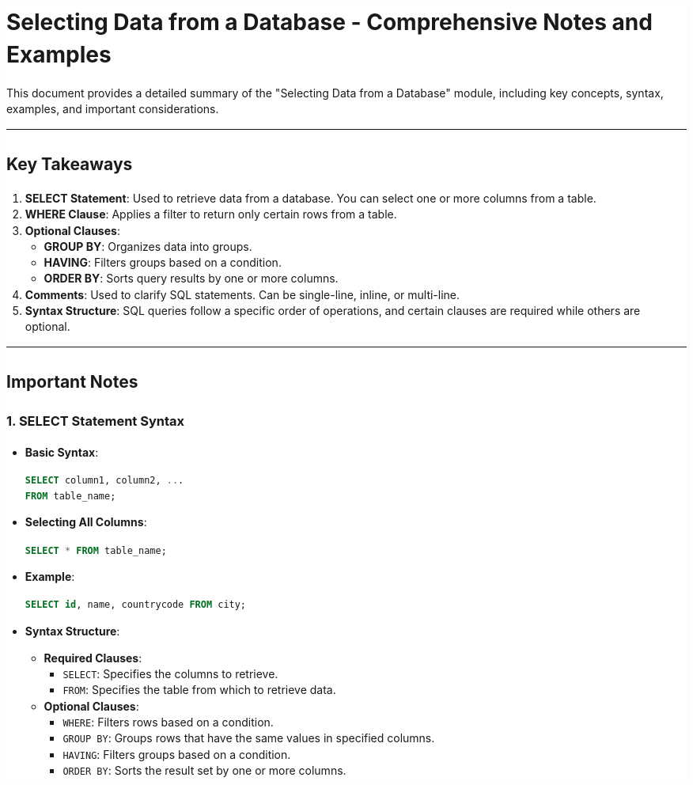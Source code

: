 
# Selecting Data from a Database - Comprehensive Notes and Examples

This document provides a detailed summary of the "Selecting Data from a Database" module, including key concepts, syntax, examples, and important considerations.

---

## Key Takeaways

1. **SELECT Statement**: Used to retrieve data from a database. You can select one or more columns from a table.
2. **WHERE Clause**: Applies a filter to return only certain rows from a table.
3. **Optional Clauses**:
   - **GROUP BY**: Organizes data into groups.
   - **HAVING**: Filters groups based on a condition.
   - **ORDER BY**: Sorts query results by one or more columns.
4. **Comments**: Used to clarify SQL statements. Can be single-line, inline, or multi-line.
5. **Syntax Structure**: SQL queries follow a specific order of operations, and certain clauses are required while others are optional.

---

## Important Notes

### 1. **SELECT Statement Syntax**
   - **Basic Syntax**:
     ```sql
     SELECT column1, column2, ...
     FROM table_name;
     ```
   - **Selecting All Columns**:
     ```sql
     SELECT * FROM table_name;
     ```
   - **Example**:
     ```sql
     SELECT id, name, countrycode FROM city;
     ```

   - **Syntax Structure**:
     - **Required Clauses**:
       - `SELECT`: Specifies the columns to retrieve.
       - `FROM`: Specifies the table from which to retrieve data.
     - **Optional Clauses**:
       - `WHERE`: Filters rows based on a condition.
       - `GROUP BY`: Groups rows that have the same values in specified columns.
       - `HAVING`: Filters groups based on a condition.
       - `ORDER BY`: Sorts the result set by one or more columns.
